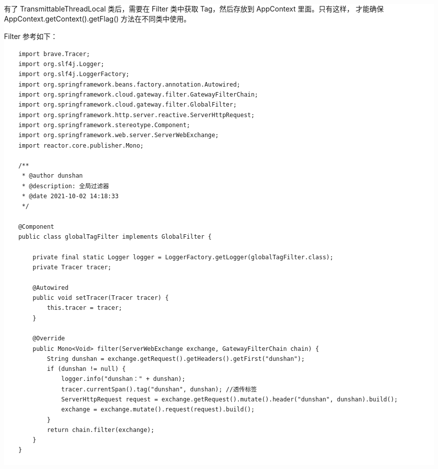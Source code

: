 ```
```

有了 TransmittableThreadLocal 类后，需要在 Filter 类中获取 Tag，然后存放到 AppContext 里面。只有这样， 才能确保 AppContext.getContext\(\).getFlag\(\) 方法在不同类中使用。

Filter 参考如下：

```
    import brave.Tracer;
    import org.slf4j.Logger;
    import org.slf4j.LoggerFactory;
    import org.springframework.beans.factory.annotation.Autowired;
    import org.springframework.cloud.gateway.filter.GatewayFilterChain;
    import org.springframework.cloud.gateway.filter.GlobalFilter;
    import org.springframework.http.server.reactive.ServerHttpRequest;
    import org.springframework.stereotype.Component;
    import org.springframework.web.server.ServerWebExchange;
    import reactor.core.publisher.Mono;
    
    /**
     * @author dunshan
     * @description: 全局过滤器
     * @date 2021-10-02 14:18:33
     */
     
    @Component
    public class globalTagFilter implements GlobalFilter {
    
        private final static Logger logger = LoggerFactory.getLogger(globalTagFilter.class);
        private Tracer tracer;
        
        @Autowired
        public void setTracer(Tracer tracer) {
            this.tracer = tracer;
        }
    
        @Override
        public Mono<Void> filter(ServerWebExchange exchange, GatewayFilterChain chain) {
            String dunshan = exchange.getRequest().getHeaders().getFirst("dunshan");
            if (dunshan != null) {
                logger.info("dunshan：" + dunshan);
                tracer.currentSpan().tag("dunshan", dunshan); //透传标签
                ServerHttpRequest request = exchange.getRequest().mutate().header("dunshan", dunshan).build();
                exchange = exchange.mutate().request(request).build();
            }
            return chain.filter(exchange);
        }
    }
    

```
